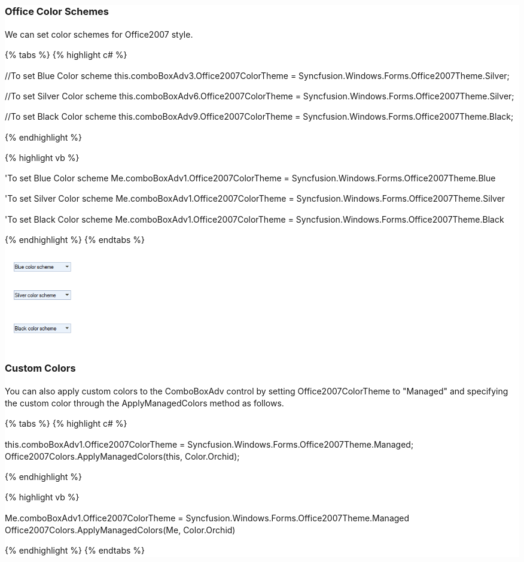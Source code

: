 ### Office Color Schemes

We can set color schemes for Office2007 style.

{% tabs %}
{% highlight c# %}

//To set Blue Color scheme
this.comboBoxAdv3.Office2007ColorTheme = Syncfusion.Windows.Forms.Office2007Theme.Silver;

//To set Silver Color scheme
this.comboBoxAdv6.Office2007ColorTheme = Syncfusion.Windows.Forms.Office2007Theme.Silver;

//To set Black Color scheme
this.comboBoxAdv9.Office2007ColorTheme = Syncfusion.Windows.Forms.Office2007Theme.Black;

{% endhighlight %}

{% highlight vb %}

'To set Blue Color scheme
Me.comboBoxAdv1.Office2007ColorTheme = Syncfusion.Windows.Forms.Office2007Theme.Blue

'To set Silver Color scheme
Me.comboBoxAdv1.Office2007ColorTheme = Syncfusion.Windows.Forms.Office2007Theme.Silver

'To set Black Color scheme
Me.comboBoxAdv1.Office2007ColorTheme = Syncfusion.Windows.Forms.Office2007Theme.Black

{% endhighlight %}
{% endtabs %}

![Office Color Schemes](Overview_images/Overview_img309.png)



### Custom Colors

You can also apply custom colors to the ComboBoxAdv control by setting Office2007ColorTheme to "Managed" and specifying the custom color through the ApplyManagedColors method as follows.

{% tabs %}
{% highlight c# %}

this.comboBoxAdv1.Office2007ColorTheme = Syncfusion.Windows.Forms.Office2007Theme.Managed;
Office2007Colors.ApplyManagedColors(this, Color.Orchid);

{% endhighlight %}

{% highlight vb %}

Me.comboBoxAdv1.Office2007ColorTheme = Syncfusion.Windows.Forms.Office2007Theme.Managed
Office2007Colors.ApplyManagedColors(Me, Color.Orchid)

{% endhighlight %}
{% endtabs %}
